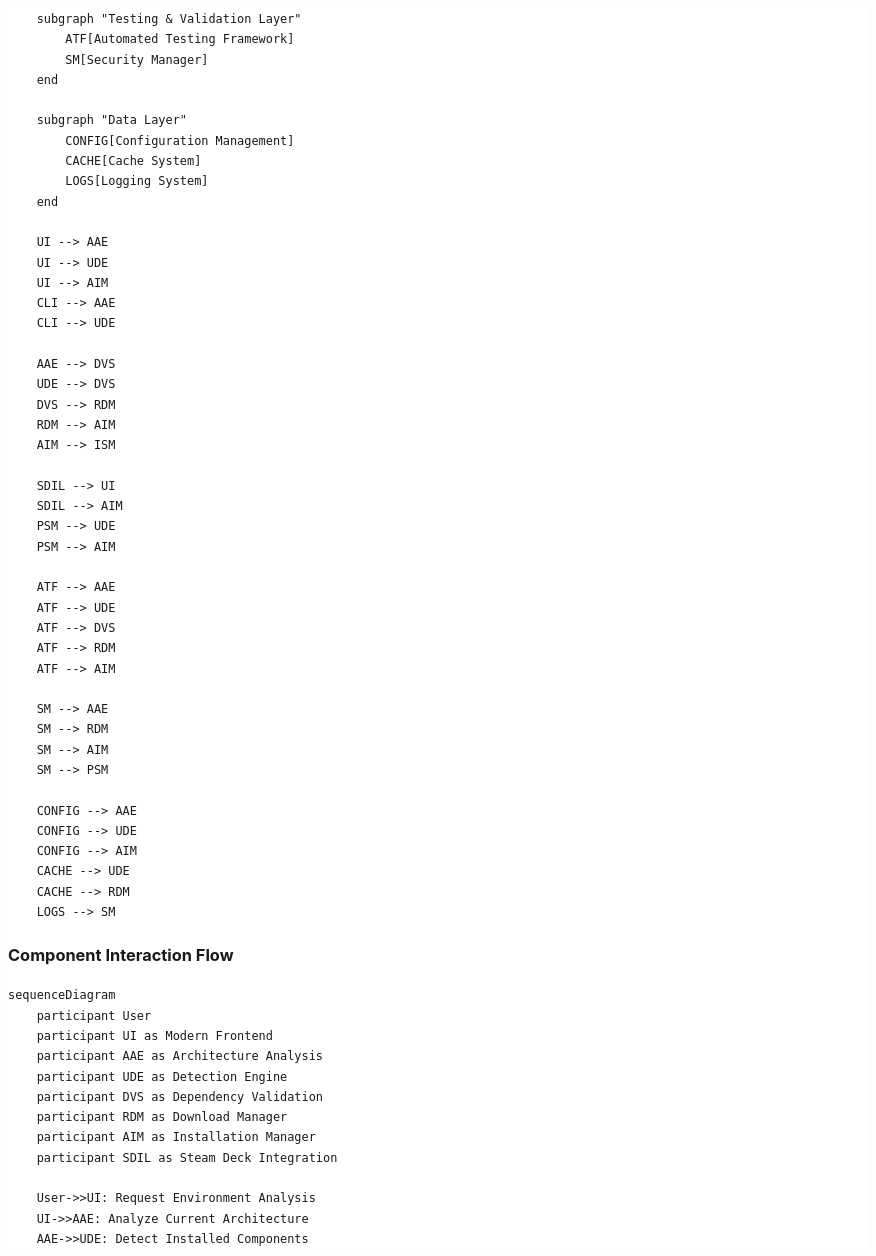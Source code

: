 ```mermaid
    subgraph "Testing & Validation Layer"
        ATF[Automated Testing Framework]
        SM[Security Manager]
    end
    
    subgraph "Data Layer"
        CONFIG[Configuration Management]
        CACHE[Cache System]
        LOGS[Logging System]
    end
    
    UI --> AAE
    UI --> UDE
    UI --> AIM
    CLI --> AAE
    CLI --> UDE
    
    AAE --> DVS
    UDE --> DVS
    DVS --> RDM
    RDM --> AIM
    AIM --> ISM
    
    SDIL --> UI
    SDIL --> AIM
    PSM --> UDE
    PSM --> AIM
    
    ATF --> AAE
    ATF --> UDE
    ATF --> DVS
    ATF --> RDM
    ATF --> AIM
    
    SM --> AAE
    SM --> RDM
    SM --> AIM
    SM --> PSM
    
    CONFIG --> AAE
    CONFIG --> UDE
    CONFIG --> AIM
    CACHE --> UDE
    CACHE --> RDM
    LOGS --> SM
```

### Component Interaction Flow

```mermaid
sequenceDiagram
    participant User
    participant UI as Modern Frontend
    participant AAE as Architecture Analysis
    participant UDE as Detection Engine
    participant DVS as Dependency Validation
    participant RDM as Download Manager
    participant AIM as Installation Manager
    participant SDIL as Steam Deck Integration
    
    User->>UI: Request Environment Analysis
    UI->>AAE: Analyze Current Architecture
    AAE->>UDE: Detect Installed Components
```